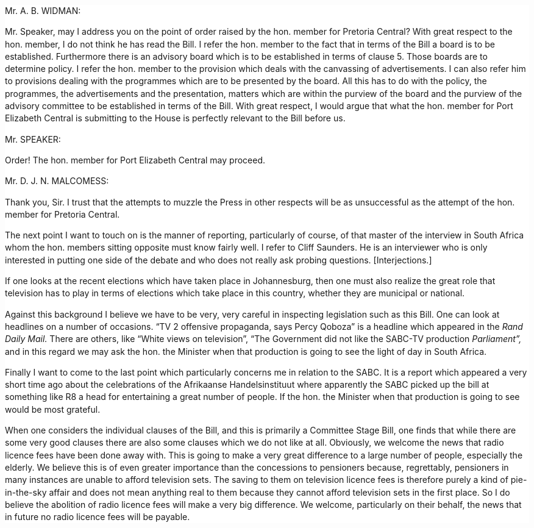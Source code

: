<speech by="#widman">

<from>Mr. <person refersTo="hansard_za">A. B. WIDMAN</person>:</from>

<p>Mr. Speaker, may I address you on the point of order raised by the hon. member for Pretoria Central? With great respect to the hon. member, I do not think he has read the Bill. I refer the hon. member to the fact that in terms of the Bill a board is to be established. Furthermore there is an advisory board which is to be established in terms of clause 5. Those boards are to determine policy. I refer the hon. member to the provision which deals with the canvassing of advertisements. I can also refer him to provisions dealing with the programmes which are to be presented by the board. All this has to do with the policy, the programmes, the advertisements and the presentation, matters which are within the purview of the board and the purview of the advisory committee to be established in terms of the Bill. With great respect, I would argue that what the hon. member for Port Elizabeth Central is submitting to the House is perfectly relevant to the Bill before us.</p>

</speech>

<speech by="#speaker">

<from>Mr. <person refersTo="hansard_za">SPEAKER</person>:</from>

<p>Order! The hon. member for Port Elizabeth Central may proceed.</p>

</speech>

<speech by="#malcomess">

<from>Mr. <person refersTo="hansard_za">D. J. N. MALCOMESS</person>:</from>

<p>Thank you, Sir. I trust that the attempts to muzzle the Press in other respects will be as unsuccessful as the attempt of the hon. member for Pretoria Central.</p>

<p>The next point I want to touch on is the manner of reporting, particularly of course, of that master of the interview in South Africa whom the hon. members sitting opposite must know fairly well. I refer to Cliff Saunders. He is an interviewer who is only interested in putting one side of the debate and who does not really ask probing questions. [Interjections.]</p>

<p>If one looks at the recent elections which have taken place in Johannesburg, then one must also realize the great role that television has to play in terms of elections which take place in this country, whether they are municipal or national.</p>

<p>Against this background I believe we have to be very, very careful in inspecting legislation such as this Bill. One can look at headlines on a number of occasions. &#x201C;TV 2 offensive propaganda, says Percy Qoboza&#x201D; is a headline which appeared in the <i>Rand Daily Mail.</i> There are others, like &#x201C;White views on television&#x201D;, &#x201C;The Government did not like the SABC-TV production <i>Parliament&#x201D;,</i> and in this regard we may ask the hon. the Minister when that production is going to see the light of day in South Africa.</p>

<p>Finally I want to come to the last point which particularly concerns me in relation to the SABC. It is a report which appeared a very short time ago about the celebrations of the Afrikaanse Handelsinstituut where apparently the SABC picked up the bill at something like R8 a head for entertaining a great number of people. If the hon. the Minister when that production is going to see would be most grateful.</p>

<p>When one considers the individual clauses of the Bill, and this is primarily a Committee Stage Bill, one finds that while there are some very good clauses there are also some clauses which we do not like at all. Obviously, we welcome the news that radio licence fees have been done away with. This is going to make a very great difference to a large number of people, especially the elderly. We believe this is of even greater importance than the concessions to pensioners because, regrettably, pensioners in many instances are unable to afford television sets. The saving to them on television licence fees is therefore purely a kind of pie-in-the-sky affair and does not mean anything real to them because they cannot afford television sets in the first place. So I do believe the abolition of radio licence fees will make a very big difference. We welcome, particularly on their behalf, the news that in future no radio licence fees will be payable.</p>
